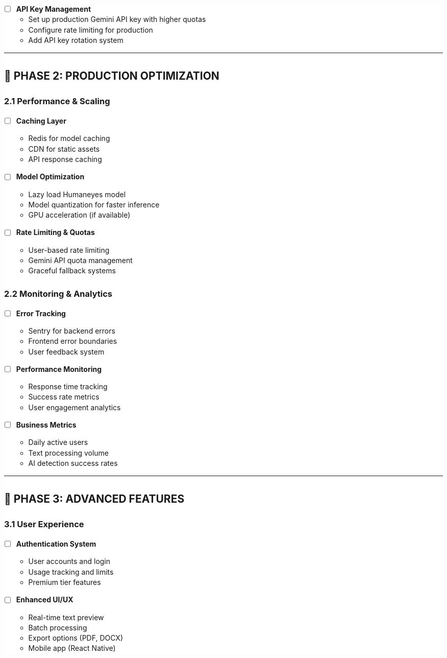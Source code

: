 - [ ] **API Key Management**
  - Set up production Gemini API key with higher quotas
  - Configure rate limiting for production
  - Add API key rotation system

---

## 🎯 **PHASE 2: PRODUCTION OPTIMIZATION**

### **2.1 Performance & Scaling**
- [ ] **Caching Layer**
  - Redis for model caching
  - CDN for static assets
  - API response caching

- [ ] **Model Optimization**
  - Lazy load Humaneyes model
  - Model quantization for faster inference
  - GPU acceleration (if available)

- [ ] **Rate Limiting & Quotas**
  - User-based rate limiting
  - Gemini API quota management
  - Graceful fallback systems

### **2.2 Monitoring & Analytics**
- [ ] **Error Tracking**
  - Sentry for backend errors
  - Frontend error boundaries
  - User feedback system

- [ ] **Performance Monitoring**
  - Response time tracking
  - Success rate metrics
  - User engagement analytics

- [ ] **Business Metrics**
  - Daily active users
  - Text processing volume
  - AI detection success rates

---

## 🎯 **PHASE 3: ADVANCED FEATURES**

### **3.1 User Experience**
- [ ] **Authentication System**
  - User accounts and login
  - Usage tracking and limits
  - Premium tier features

- [ ] **Enhanced UI/UX**
  - Real-time text preview
  - Batch processing
  - Export options (PDF, DOCX)
  - Mobile app (React Native)
